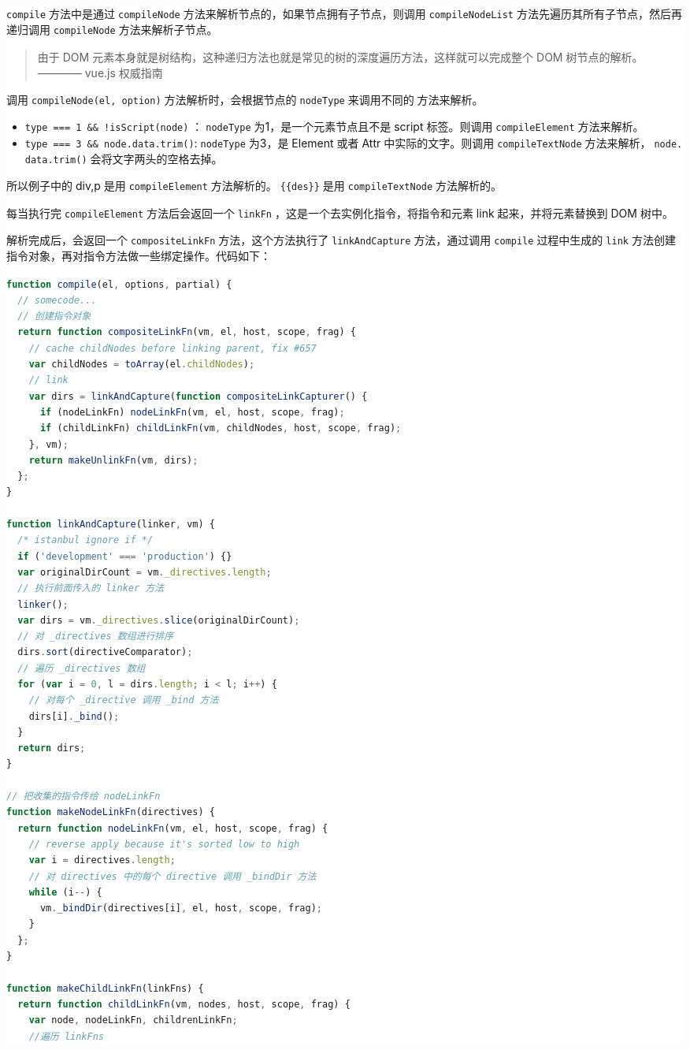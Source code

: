 `compile` 方法中是通过 `compileNode` 方法来解析节点的，如果节点拥有子节点，则调用 `compileNodeList` 方法先遍历其所有子节点，然后再递归调用 `compileNode` 方法来解析子节点。

> 由于 DOM 元素本身就是树结构，这种递归方法也就是常见的树的深度遍历方法，这样就可以完成整个 DOM 树节点的解析。     ———— vue.js 权威指南

调用 `compileNode(el, option)` 方法解析时，会根据节点的 `nodeType` 来调用不同的 方法来解析。

* `type === 1 && !isScript(node)` ： `nodeType` 为1，是一个元素节点且不是 script 标签。则调用 `compileElement` 方法来解析。
* `type === 3 && node.data.trim()`: `nodeType` 为3，是 Element 或者 Attr 中实际的文字。则调用 `compileTextNode` 方法来解析， `node.data.trim()` 会将文字两头的空格去掉。

所以例子中的 div,p 是用 `compileElement` 方法解析的。 `{{des}}` 是用 `compileTextNode` 方法解析的。

每当执行完 `compileElement` 方法后会返回一个 `linkFn` ，这是一个去实例化指令，将指令和元素 link 起来，并将元素替换到 DOM 树中。

解析完成后，会返回一个 `compositeLinkFn` 方法，这个方法执行了 `linkAndCapture` 方法，通过调用 `compile` 过程中生成的 `link` 方法创建指令对象，再对指令方法做一些绑定操作。代码如下：

```javascript
function compile(el, options, partial) {
  // somecode...
  // 创建指令对象
  return function compositeLinkFn(vm, el, host, scope, frag) {
    // cache childNodes before linking parent, fix #657
    var childNodes = toArray(el.childNodes);
    // link
    var dirs = linkAndCapture(function compositeLinkCapturer() {
      if (nodeLinkFn) nodeLinkFn(vm, el, host, scope, frag);
      if (childLinkFn) childLinkFn(vm, childNodes, host, scope, frag);
    }, vm);
    return makeUnlinkFn(vm, dirs);
  };
}

function linkAndCapture(linker, vm) {
  /* istanbul ignore if */
  if ('development' === 'production') {}
  var originalDirCount = vm._directives.length;
  // 执行前面传入的 linker 方法
  linker();
  var dirs = vm._directives.slice(originalDirCount);
  // 对 _directives 数组进行排序
  dirs.sort(directiveComparator);
  // 遍历 _directives 数组
  for (var i = 0, l = dirs.length; i < l; i++) {
    // 对每个 _directive 调用 _bind 方法
    dirs[i]._bind();
  }
  return dirs;
}

// 把收集的指令传给 nodeLinkFn
function makeNodeLinkFn(directives) {
  return function nodeLinkFn(vm, el, host, scope, frag) {
    // reverse apply because it's sorted low to high
    var i = directives.length;
    // 对 directives 中的每个 directive 调用 _bindDir 方法
    while (i--) {
      vm._bindDir(directives[i], el, host, scope, frag);
    }
  };
}

function makeChildLinkFn(linkFns) {
  return function childLinkFn(vm, nodes, host, scope, frag) {
    var node, nodeLinkFn, childrenLinkFn;
    //遍历 linkFns 
```